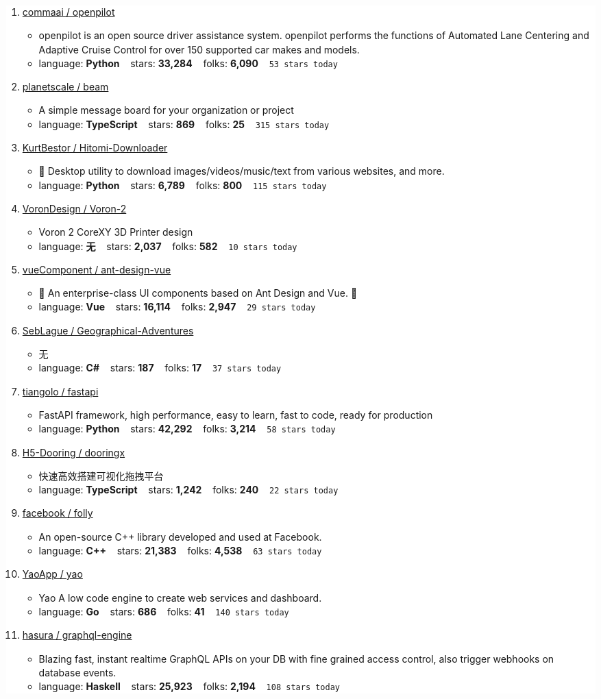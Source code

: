 1. [commaai / openpilot](https://github.com/commaai/openpilot)
    - openpilot is an open source driver assistance system. openpilot performs the functions of Automated Lane Centering and Adaptive Cruise Control for over 150 supported car makes and models.
    - language: **Python** &nbsp;&nbsp; stars: **33,284** &nbsp;&nbsp; folks: **6,090**  &nbsp;&nbsp; `53 stars today`

1. [planetscale / beam](https://github.com/planetscale/beam)
    - A simple message board for your organization or project
    - language: **TypeScript** &nbsp;&nbsp; stars: **869** &nbsp;&nbsp; folks: **25**  &nbsp;&nbsp; `315 stars today`

1. [KurtBestor / Hitomi-Downloader](https://github.com/KurtBestor/Hitomi-Downloader)
    - 🍰 Desktop utility to download images/videos/music/text from various websites, and more.
    - language: **Python** &nbsp;&nbsp; stars: **6,789** &nbsp;&nbsp; folks: **800**  &nbsp;&nbsp; `115 stars today`

1. [VoronDesign / Voron-2](https://github.com/VoronDesign/Voron-2)
    - Voron 2 CoreXY 3D Printer design
    - language: **无** &nbsp;&nbsp; stars: **2,037** &nbsp;&nbsp; folks: **582**  &nbsp;&nbsp; `10 stars today`

1. [vueComponent / ant-design-vue](https://github.com/vueComponent/ant-design-vue)
    - 🌈 An enterprise-class UI components based on Ant Design and Vue. 🐜
    - language: **Vue** &nbsp;&nbsp; stars: **16,114** &nbsp;&nbsp; folks: **2,947**  &nbsp;&nbsp; `29 stars today`

1. [SebLague / Geographical-Adventures](https://github.com/SebLague/Geographical-Adventures)
    - 无
    - language: **C#** &nbsp;&nbsp; stars: **187** &nbsp;&nbsp; folks: **17**  &nbsp;&nbsp; `37 stars today`

1. [tiangolo / fastapi](https://github.com/tiangolo/fastapi)
    - FastAPI framework, high performance, easy to learn, fast to code, ready for production
    - language: **Python** &nbsp;&nbsp; stars: **42,292** &nbsp;&nbsp; folks: **3,214**  &nbsp;&nbsp; `58 stars today`

1. [H5-Dooring / dooringx](https://github.com/H5-Dooring/dooringx)
    - 快速高效搭建可视化拖拽平台
    - language: **TypeScript** &nbsp;&nbsp; stars: **1,242** &nbsp;&nbsp; folks: **240**  &nbsp;&nbsp; `22 stars today`

1. [facebook / folly](https://github.com/facebook/folly)
    - An open-source C++ library developed and used at Facebook.
    - language: **C++** &nbsp;&nbsp; stars: **21,383** &nbsp;&nbsp; folks: **4,538**  &nbsp;&nbsp; `63 stars today`

1. [YaoApp / yao](https://github.com/YaoApp/yao)
    - Yao A low code engine to create web services and dashboard.
    - language: **Go** &nbsp;&nbsp; stars: **686** &nbsp;&nbsp; folks: **41**  &nbsp;&nbsp; `140 stars today`

1. [hasura / graphql-engine](https://github.com/hasura/graphql-engine)
    - Blazing fast, instant realtime GraphQL APIs on your DB with fine grained access control, also trigger webhooks on database events.
    - language: **Haskell** &nbsp;&nbsp; stars: **25,923** &nbsp;&nbsp; folks: **2,194**  &nbsp;&nbsp; `108 stars today`
